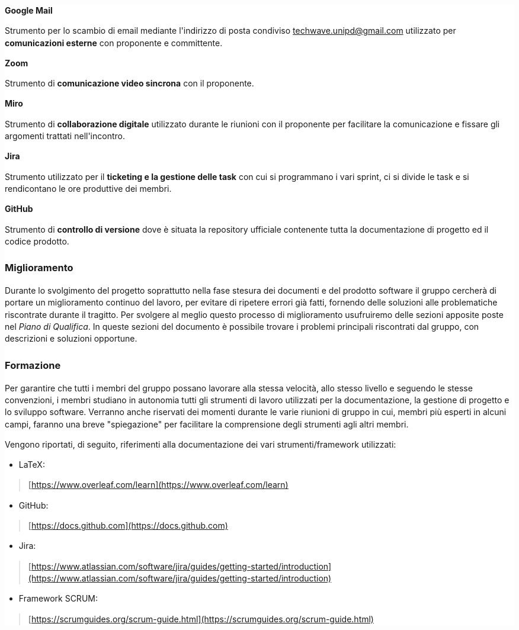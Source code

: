 **Google Mail**

Strumento per lo scambio di email mediante l'indirizzo di posta condiviso [techwave.unipd@gmail.com](mailto:techwave.unipd@gmail.com) utilizzato per **comunicazioni esterne** con proponente e committente.

**Zoom**

Strumento di **comunicazione video sincrona** con il proponente.

**Miro**

Strumento di **collaborazione digitale** utilizzato durante le riunioni con il proponente per facilitare la comunicazione e fissare gli argomenti trattati nell'incontro.

**Jira**

Strumento utilizzato per il **ticketing e la gestione delle task** con cui si programmano i vari sprint, ci si divide le task e si rendicontano le ore produttive dei membri.

**GitHub**

Strumento di **controllo di versione** dove è situata la repository ufficiale contenente tutta la documentazione di progetto ed il codice prodotto.

### Miglioramento

Durante lo svolgimento del progetto soprattutto nella fase stesura dei documenti e del prodotto software il gruppo cercherà di portare un miglioramento continuo del lavoro, per evitare di ripetere errori già fatti, fornendo delle soluzioni alle problematiche riscontrate durante il tragitto. Per svolgere al meglio questo processo di miglioramento usufruiremo delle sezioni apposite poste nel _Piano di Qualifica_. In queste sezioni del documento è possibile trovare i problemi principali riscontrati dal gruppo, con descrizioni e soluzioni opportune.

### Formazione

Per garantire che tutti i membri del gruppo possano lavorare alla stessa velocità, allo stesso livello e seguendo le stesse convenzioni, i membri studiano in autonomia tutti gli strumenti di lavoro utilizzati per la documentazione, la gestione di progetto e lo sviluppo software. Verranno anche riservati dei momenti durante le varie riunioni di gruppo in cui, membri più esperti in alcuni campi, faranno una breve "spiegazione" per facilitare la comprensione degli strumenti agli altri membri.

Vengono riportati, di seguito, riferimenti alla documentazione dei vari strumenti/framework utilizzati:

- LaTeX:

> [https://www.overleaf.com/learn](https://www.overleaf.com/learn)

- GitHub:

> [https://docs.github.com](https://docs.github.com)

- Jira:

> [https://www.atlassian.com/software/jira/guides/getting-started/introduction](https://www.atlassian.com/software/jira/guides/getting-started/introduction)

- Framework SCRUM:

> [https://scrumguides.org/scrum-guide.html](https://scrumguides.org/scrum-guide.html)

</NumberedWrapper>
